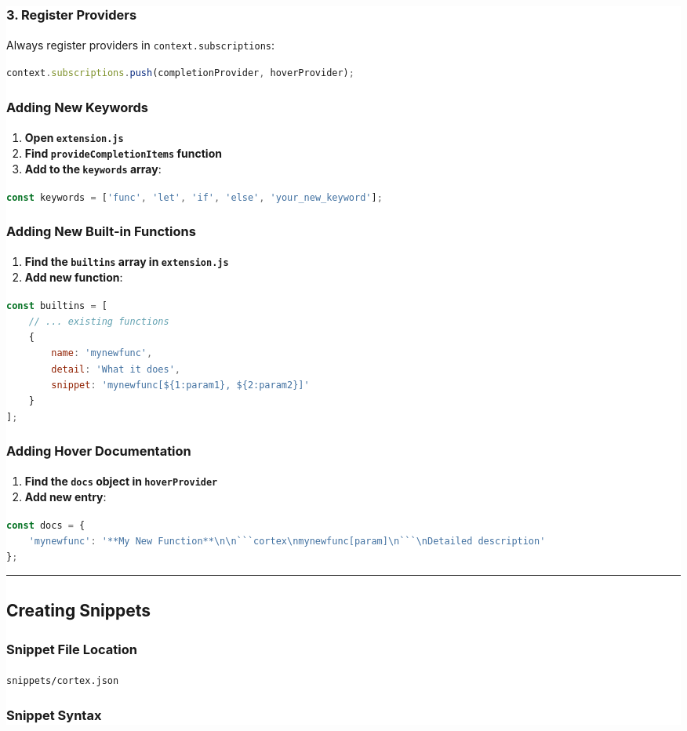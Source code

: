 ### 3. Register Providers

Always register providers in `context.subscriptions`:

```javascript
context.subscriptions.push(completionProvider, hoverProvider);
```

### Adding New Keywords

1. **Open `extension.js`**
2. **Find `provideCompletionItems` function**
3. **Add to the `keywords` array**:

```javascript
const keywords = ['func', 'let', 'if', 'else', 'your_new_keyword'];
```

### Adding New Built-in Functions

1. **Find the `builtins` array in `extension.js`**
2. **Add new function**:

```javascript
const builtins = [
    // ... existing functions
    { 
        name: 'mynewfunc', 
        detail: 'What it does', 
        snippet: 'mynewfunc[${1:param1}, ${2:param2}]' 
    }
];
```

### Adding Hover Documentation

1. **Find the `docs` object in `hoverProvider`**
2. **Add new entry**:

```javascript
const docs = {
    'mynewfunc': '**My New Function**\n\n```cortex\nmynewfunc[param]\n```\nDetailed description'
};
```

---

## Creating Snippets

### Snippet File Location

`snippets/cortex.json`

### Snippet Syntax
